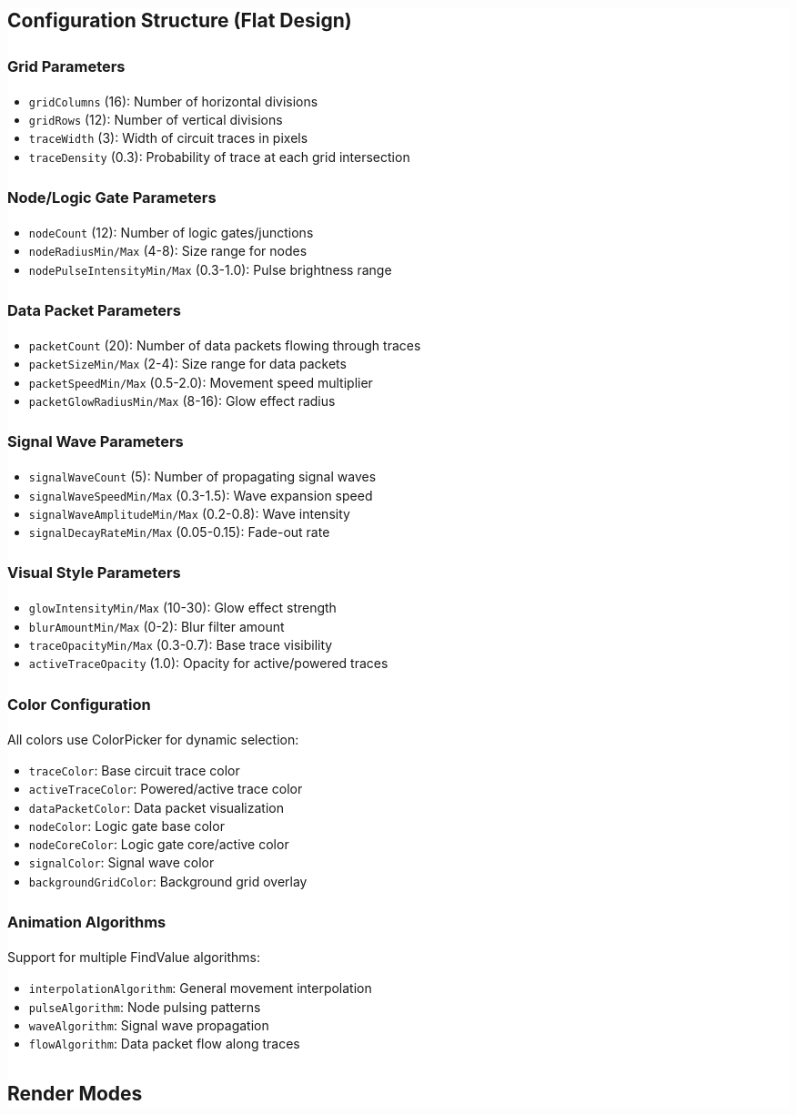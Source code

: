 ## Configuration Structure (Flat Design)

### Grid Parameters
- `gridColumns` (16): Number of horizontal divisions
- `gridRows` (12): Number of vertical divisions  
- `traceWidth` (3): Width of circuit traces in pixels
- `traceDensity` (0.3): Probability of trace at each grid intersection

### Node/Logic Gate Parameters  
- `nodeCount` (12): Number of logic gates/junctions
- `nodeRadiusMin/Max` (4-8): Size range for nodes
- `nodePulseIntensityMin/Max` (0.3-1.0): Pulse brightness range

### Data Packet Parameters
- `packetCount` (20): Number of data packets flowing through traces
- `packetSizeMin/Max` (2-4): Size range for data packets
- `packetSpeedMin/Max` (0.5-2.0): Movement speed multiplier
- `packetGlowRadiusMin/Max` (8-16): Glow effect radius

### Signal Wave Parameters
- `signalWaveCount` (5): Number of propagating signal waves
- `signalWaveSpeedMin/Max` (0.3-1.5): Wave expansion speed
- `signalWaveAmplitudeMin/Max` (0.2-0.8): Wave intensity
- `signalDecayRateMin/Max` (0.05-0.15): Fade-out rate

### Visual Style Parameters
- `glowIntensityMin/Max` (10-30): Glow effect strength
- `blurAmountMin/Max` (0-2): Blur filter amount
- `traceOpacityMin/Max` (0.3-0.7): Base trace visibility
- `activeTraceOpacity` (1.0): Opacity for active/powered traces

### Color Configuration
All colors use ColorPicker for dynamic selection:
- `traceColor`: Base circuit trace color
- `activeTraceColor`: Powered/active trace color
- `dataPacketColor`: Data packet visualization
- `nodeColor`: Logic gate base color
- `nodeCoreColor`: Logic gate core/active color
- `signalColor`: Signal wave color
- `backgroundGridColor`: Background grid overlay

### Animation Algorithms
Support for multiple FindValue algorithms:
- `interpolationAlgorithm`: General movement interpolation
- `pulseAlgorithm`: Node pulsing patterns
- `waveAlgorithm`: Signal wave propagation
- `flowAlgorithm`: Data packet flow along traces

## Render Modes
